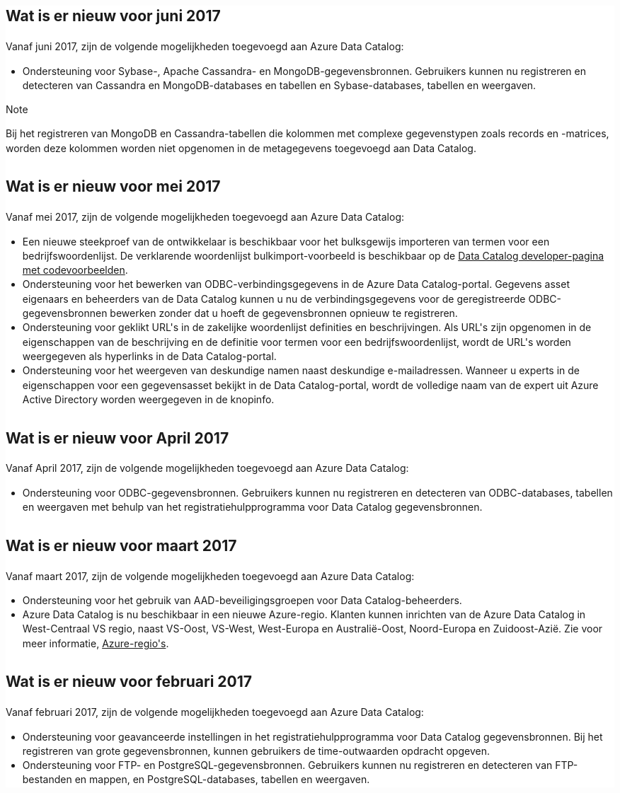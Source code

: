 ## <a name="whats-new-for-june-2017"></a>Wat is er nieuw voor juni 2017 
Vanaf juni 2017, zijn de volgende mogelijkheden toegevoegd aan Azure Data Catalog:
*   Ondersteuning voor Sybase-, Apache Cassandra- en MongoDB-gegevensbronnen. Gebruikers kunnen nu registreren en detecteren van Cassandra en MongoDB-databases en tabellen en Sybase-databases, tabellen en weergaven.

> [!NOTE]
> Bij het registreren van MongoDB en Cassandra-tabellen die kolommen met complexe gegevenstypen zoals records en -matrices, worden deze kolommen worden niet opgenomen in de metagegevens toegevoegd aan Data Catalog.

## <a name="whats-new-for-may-2017"></a>Wat is er nieuw voor mei 2017 
Vanaf mei 2017, zijn de volgende mogelijkheden toegevoegd aan Azure Data Catalog:
*   Een nieuwe steekproef van de ontwikkelaar is beschikbaar voor het bulksgewijs importeren van termen voor een bedrijfswoordenlijst. De verklarende woordenlijst bulkimport-voorbeeld is beschikbaar op de [Data Catalog developer-pagina met codevoorbeelden](https://docs.microsoft.com/azure/data-catalog/data-catalog-samples). 
*   Ondersteuning voor het bewerken van ODBC-verbindingsgegevens in de Azure Data Catalog-portal. Gegevens asset eigenaars en beheerders van de Data Catalog kunnen u nu de verbindingsgegevens voor de geregistreerde ODBC-gegevensbronnen bewerken zonder dat u hoeft de gegevensbronnen opnieuw te registreren.
*   Ondersteuning voor geklikt URL's in de zakelijke woordenlijst definities en beschrijvingen. Als URL's zijn opgenomen in de eigenschappen van de beschrijving en de definitie voor termen voor een bedrijfswoordenlijst, wordt de URL's worden weergegeven als hyperlinks in de Data Catalog-portal.
*   Ondersteuning voor het weergeven van deskundige namen naast deskundige e-mailadressen. Wanneer u experts in de eigenschappen voor een gegevensasset bekijkt in de Data Catalog-portal, wordt de volledige naam van de expert uit Azure Active Directory worden weergegeven in de knopinfo.

## <a name="whats-new-for-april-2017"></a>Wat is er nieuw voor April 2017 
Vanaf April 2017, zijn de volgende mogelijkheden toegevoegd aan Azure Data Catalog:
*   Ondersteuning voor ODBC-gegevensbronnen. Gebruikers kunnen nu registreren en detecteren van ODBC-databases, tabellen en weergaven met behulp van het registratiehulpprogramma voor Data Catalog gegevensbronnen.

## <a name="whats-new-for-march-2017"></a>Wat is er nieuw voor maart 2017 
Vanaf maart 2017, zijn de volgende mogelijkheden toegevoegd aan Azure Data Catalog:
*   Ondersteuning voor het gebruik van AAD-beveiligingsgroepen voor Data Catalog-beheerders.
*   Azure Data Catalog is nu beschikbaar in een nieuwe Azure-regio. Klanten kunnen inrichten van de Azure Data Catalog in West-Centraal VS regio, naast VS-Oost, VS-West, West-Europa en Australië-Oost, Noord-Europa en Zuidoost-Azië. Zie voor meer informatie, [Azure-regio's](https://azure.microsoft.com/regions/).

## <a name="whats-new-for-february-2017"></a>Wat is er nieuw voor februari 2017 
Vanaf februari 2017, zijn de volgende mogelijkheden toegevoegd aan Azure Data Catalog:
*   Ondersteuning voor geavanceerde instellingen in het registratiehulpprogramma voor Data Catalog gegevensbronnen. Bij het registreren van grote gegevensbronnen, kunnen gebruikers de time-outwaarden opdracht opgeven.
*   Ondersteuning voor FTP- en PostgreSQL-gegevensbronnen. Gebruikers kunnen nu registreren en detecteren van FTP-bestanden en mappen, en PostgreSQL-databases, tabellen en weergaven.
